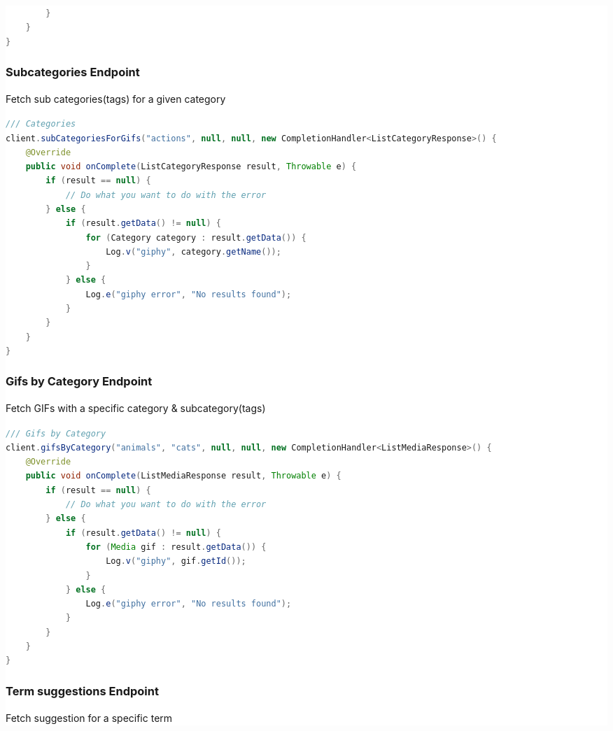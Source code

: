 ```java
        }
    }
}
```

### Subcategories Endpoint
Fetch sub categories(tags) for a given category

```java
/// Categories
client.subCategoriesForGifs("actions", null, null, new CompletionHandler<ListCategoryResponse>() {
    @Override
    public void onComplete(ListCategoryResponse result, Throwable e) {
        if (result == null) {
            // Do what you want to do with the error
        } else {
            if (result.getData() != null) {
                for (Category category : result.getData()) {
                    Log.v("giphy", category.getName());
                }
            } else {
                Log.e("giphy error", "No results found");
            }
        }
    }
}
```

### Gifs by Category Endpoint
Fetch GIFs with a specific category & subcategory(tags)

```java
/// Gifs by Category
client.gifsByCategory("animals", "cats", null, null, new CompletionHandler<ListMediaResponse>() {
    @Override
    public void onComplete(ListMediaResponse result, Throwable e) {
        if (result == null) {
            // Do what you want to do with the error
        } else {
            if (result.getData() != null) {
                for (Media gif : result.getData()) {
                    Log.v("giphy", gif.getId());
                }
            } else {
                Log.e("giphy error", "No results found");
            }
        }
    }
}
```

### Term suggestions Endpoint
Fetch suggestion for a specific term
